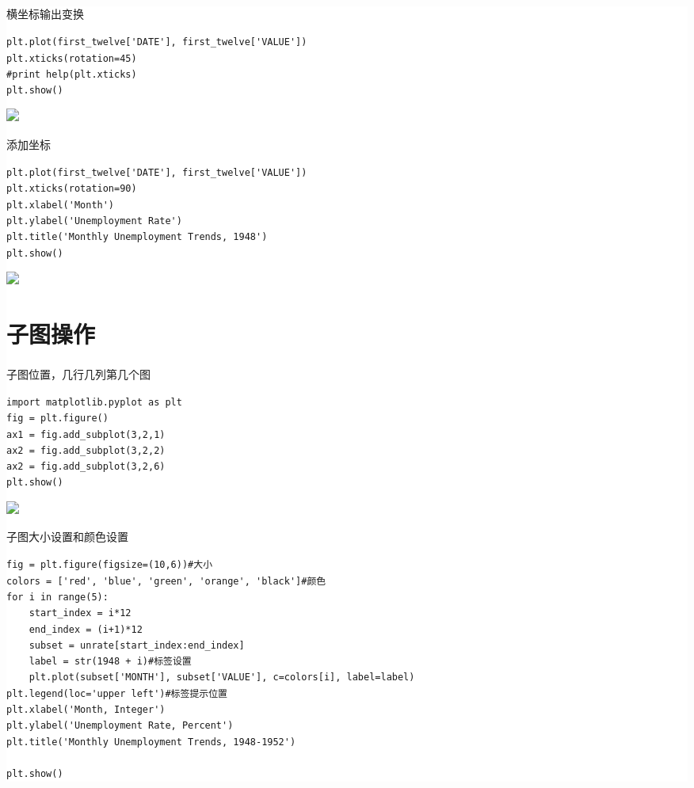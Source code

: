 横坐标输出变换

```
plt.plot(first_twelve['DATE'], first_twelve['VALUE'])
plt.xticks(rotation=45)
#print help(plt.xticks)
plt.show()
```

![](https://ws1.sinaimg.cn/large/006tNc79gy1fm4wyetskoj30af07rq30.jpg)

添加坐标

```
plt.plot(first_twelve['DATE'], first_twelve['VALUE'])
plt.xticks(rotation=90)
plt.xlabel('Month')
plt.ylabel('Unemployment Rate')
plt.title('Monthly Unemployment Trends, 1948')
plt.show()
```

![](https://ws3.sinaimg.cn/large/006tNc79gy1fm4wzbhb52j30at08mmxb.jpg)

# 子图操作

子图位置，几行几列第几个图

```
import matplotlib.pyplot as plt
fig = plt.figure()
ax1 = fig.add_subplot(3,2,1)
ax2 = fig.add_subplot(3,2,2)
ax2 = fig.add_subplot(3,2,6)
plt.show()
```

![](https://ws4.sinaimg.cn/large/006tNc79gy1fm4x05krsmj30ak070dfn.jpg)

子图大小设置和颜色设置

```
fig = plt.figure(figsize=(10,6))#大小
colors = ['red', 'blue', 'green', 'orange', 'black']#颜色
for i in range(5):
    start_index = i*12
    end_index = (i+1)*12
    subset = unrate[start_index:end_index]
    label = str(1948 + i)#标签设置
    plt.plot(subset['MONTH'], subset['VALUE'], c=colors[i], label=label)
plt.legend(loc='upper left')#标签提示位置
plt.xlabel('Month, Integer')
plt.ylabel('Unemployment Rate, Percent')
plt.title('Monthly Unemployment Trends, 1948-1952')

plt.show()
```
